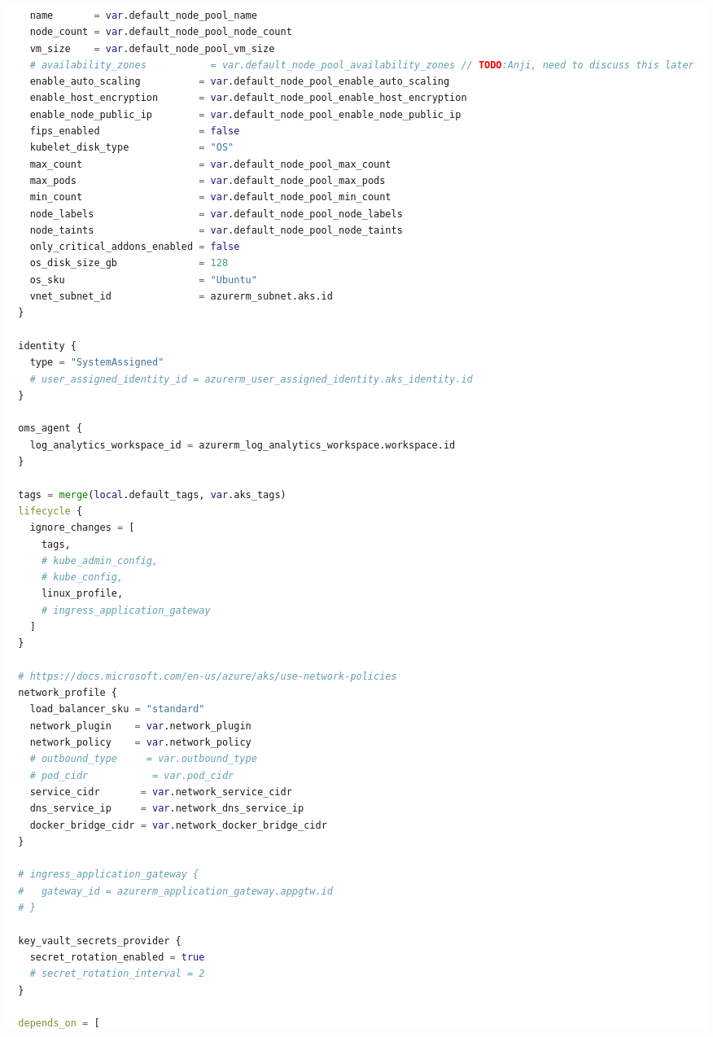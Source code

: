 ``` tf title="aks.tf"
    name       = var.default_node_pool_name
    node_count = var.default_node_pool_node_count
    vm_size    = var.default_node_pool_vm_size
    # availability_zones           = var.default_node_pool_availability_zones // TODO:Anji, need to discuss this later
    enable_auto_scaling          = var.default_node_pool_enable_auto_scaling
    enable_host_encryption       = var.default_node_pool_enable_host_encryption
    enable_node_public_ip        = var.default_node_pool_enable_node_public_ip
    fips_enabled                 = false
    kubelet_disk_type            = "OS"
    max_count                    = var.default_node_pool_max_count
    max_pods                     = var.default_node_pool_max_pods
    min_count                    = var.default_node_pool_min_count
    node_labels                  = var.default_node_pool_node_labels
    node_taints                  = var.default_node_pool_node_taints
    only_critical_addons_enabled = false
    os_disk_size_gb              = 128
    os_sku                       = "Ubuntu"
    vnet_subnet_id               = azurerm_subnet.aks.id
  }

  identity {
    type = "SystemAssigned"
    # user_assigned_identity_id = azurerm_user_assigned_identity.aks_identity.id
  }

  oms_agent {
    log_analytics_workspace_id = azurerm_log_analytics_workspace.workspace.id
  }

  tags = merge(local.default_tags, var.aks_tags)
  lifecycle {
    ignore_changes = [
      tags,
      # kube_admin_config,
      # kube_config,
      linux_profile,
      # ingress_application_gateway
    ]
  }

  # https://docs.microsoft.com/en-us/azure/aks/use-network-policies
  network_profile {
    load_balancer_sku = "standard"
    network_plugin    = var.network_plugin
    network_policy    = var.network_policy
    # outbound_type     = var.outbound_type
    # pod_cidr           = var.pod_cidr
    service_cidr       = var.network_service_cidr
    dns_service_ip     = var.network_dns_service_ip
    docker_bridge_cidr = var.network_docker_bridge_cidr
  }

  # ingress_application_gateway {
  #   gateway_id = azurerm_application_gateway.appgtw.id
  # }

  key_vault_secrets_provider {
    secret_rotation_enabled = true
    # secret_rotation_interval = 2
  }

  depends_on = [
```